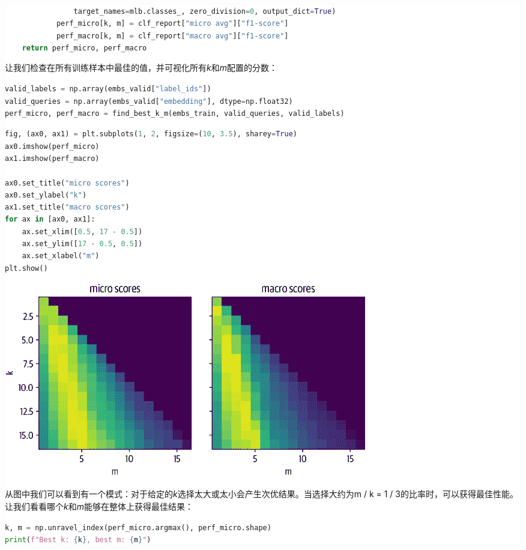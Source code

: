 ```py
                target_names=mlb.classes_, zero_division=0, output_dict=True)
            perf_micro[k, m] = clf_report["micro avg"]["f1-score"]
            perf_macro[k, m] = clf_report["macro avg"]["f1-score"]
    return perf_micro, perf_macro
```

让我们检查在所有训练样本中最佳的值，并可视化所有*k*和*m*配置的分数：

```py
valid_labels = np.array(embs_valid["label_ids"])
valid_queries = np.array(embs_valid["embedding"], dtype=np.float32)
perf_micro, perf_macro = find_best_k_m(embs_train, valid_queries, valid_labels)
```

```py
fig, (ax0, ax1) = plt.subplots(1, 2, figsize=(10, 3.5), sharey=True)
ax0.imshow(perf_micro)
ax1.imshow(perf_macro)

ax0.set_title("micro scores")
ax0.set_ylabel("k")
ax1.set_title("macro scores")
for ax in [ax0, ax1]:
    ax.set_xlim([0.5, 17 - 0.5])
    ax.set_ylim([17 - 0.5, 0.5])
    ax.set_xlabel("m")
plt.show()
```

![](img/nlpt_09in07.png)

从图中我们可以看到有一个模式：对于给定的*k*选择太大或太小会产生次优结果。当选择大约为<mrow><mi>m</mi> <mo>/</mo> <mi>k</mi> <mo>=</mo> <mn>1</mn> <mo>/</mo> <mn>3</mn></mrow>的比率时，可以获得最佳性能。让我们看看哪个*k*和*m*能够在整体上获得最佳结果：

```py
k, m = np.unravel_index(perf_micro.argmax(), perf_micro.shape)
print(f"Best k: {k}, best m: {m}")
```
